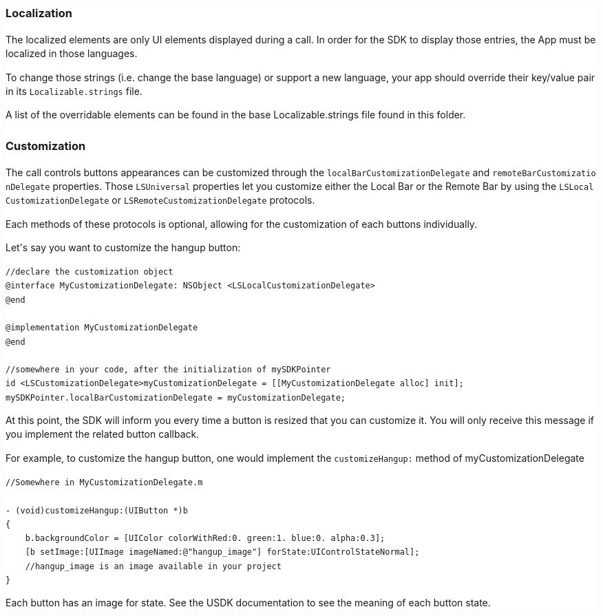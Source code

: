 ### Localization

The localized elements are only UI elements displayed during a call. In order for the SDK to display those entries, the App must be localized in those languages.

To change those strings (i.e. change the base language) or support a new language, your app should override their key/value pair in its `Localizable.strings` file.

A list of the overridable elements can be found in the base Localizable.strings file found in this folder.

### Customization

The call controls buttons appearances can be customized through the `localBarCustomizationDelegate` and `remoteBarCustomizationDelegate` properties. Those `LSUniversal` properties let you customize either the Local Bar or the Remote Bar by using the `LSLocalCustomizationDelegate` or `LSRemoteCustomizationDelegate` protocols. 

Each methods of these protocols is optional, allowing for the customization of each buttons individually.

Let's say you want to customize the hangup button:

```objc
//declare the customization object
@interface MyCustomizationDelegate: NSObject <LSLocalCustomizationDelegate>
@end

@implementation MyCustomizationDelegate
@end

//somewhere in your code, after the initialization of mySDKPointer
id <LSCustomizationDelegate>myCustomizationDelegate = [[MyCustomizationDelegate alloc] init];
mySDKPointer.localBarCustomizationDelegate = myCustomizationDelegate;
```

At this point, the SDK will inform you every time a button is resized that you can customize it. You will only receive this message if you implement the related button callback.

For example, to customize the hangup button, one would implement the `customizeHangup:` method of myCustomizationDelegate

```objc
//Somewhere in MyCustomizationDelegate.m

- (void)customizeHangup:(UIButton *)b
{
    b.backgroundColor = [UIColor colorWithRed:0. green:1. blue:0. alpha:0.3];
    [b setImage:[UIImage imageNamed:@"hangup_image"] forState:UIControlStateNormal]; 
    //hangup_image is an image available in your project
}

```

Each button has an image for state. See the USDK documentation to see the meaning of each button state.
